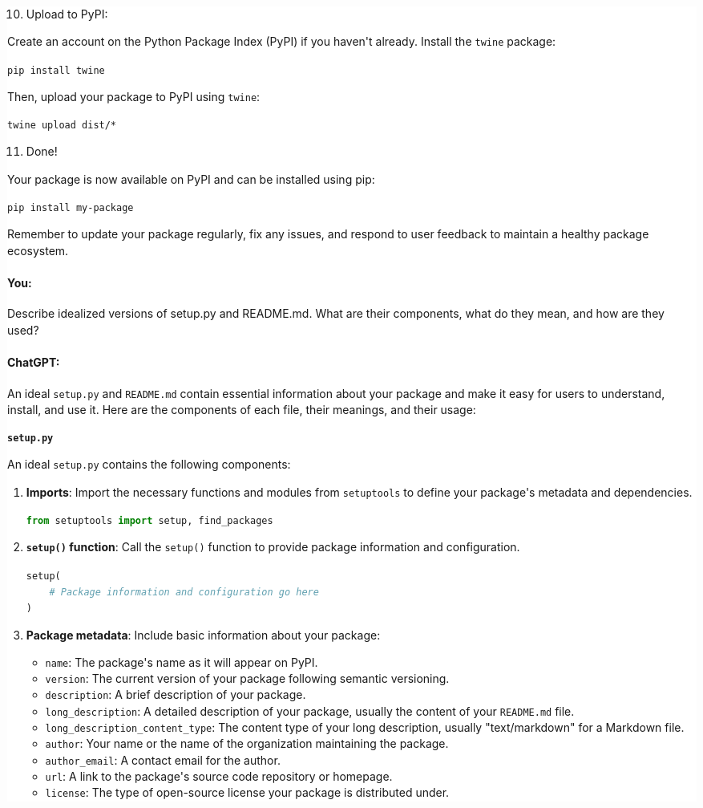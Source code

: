 10. Upload to PyPI:

Create an account on the Python Package Index (PyPI) if you haven't already. Install the `twine` package:

```
pip install twine
```

Then, upload your package to PyPI using `twine`:

```
twine upload dist/*
```

11. Done!

Your package is now available on PyPI and can be installed using pip:

```
pip install my-package
```

Remember to update your package regularly, fix any issues, and respond to user feedback to maintain a healthy package ecosystem.


#### You:
Describe idealized versions of setup.py and README.md. What are their components, what do they mean, and how are they used?

#### ChatGPT:
An ideal `setup.py` and `README.md` contain essential information about your package and make it easy for users to understand, install, and use it. Here are the components of each file, their meanings, and their usage:

**`setup.py`**

An ideal `setup.py` contains the following components:

1. **Imports**: Import the necessary functions and modules from `setuptools` to define your package's metadata and dependencies.

   ```python
   from setuptools import setup, find_packages
   ```

2. **`setup()` function**: Call the `setup()` function to provide package information and configuration.

   ```python
   setup(
       # Package information and configuration go here
   )
   ```

3. **Package metadata**: Include basic information about your package:

   - `name`: The package's name as it will appear on PyPI.
   - `version`: The current version of your package following semantic versioning.
   - `description`: A brief description of your package.
   - `long_description`: A detailed description of your package, usually the content of your `README.md` file.
   - `long_description_content_type`: The content type of your long description, usually "text/markdown" for a Markdown file.
   - `author`: Your name or the name of the organization maintaining the package.
   - `author_email`: A contact email for the author.
   - `url`: A link to the package's source code repository or homepage.
   - `license`: The type of open-source license your package is distributed under.

